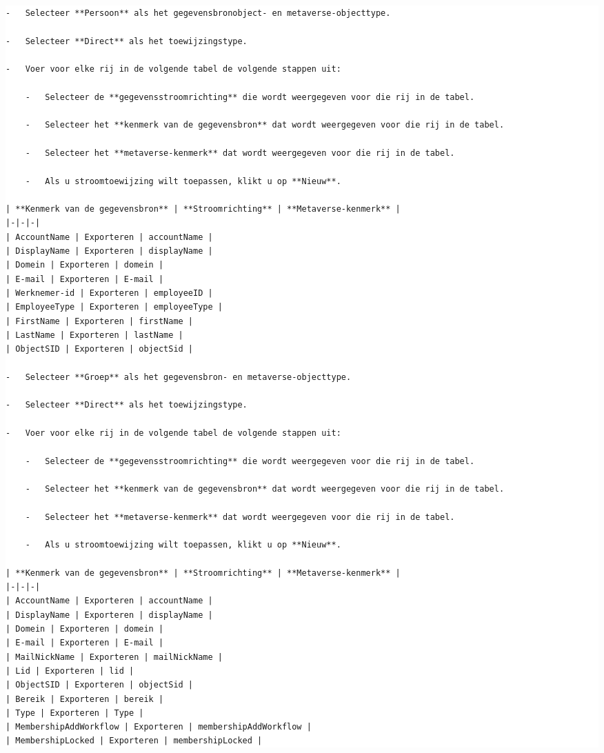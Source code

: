     -   Selecteer **Persoon** als het gegevensbronobject- en metaverse-objecttype.

    -   Selecteer **Direct** als het toewijzingstype.

    -   Voer voor elke rij in de volgende tabel de volgende stappen uit:

        -   Selecteer de **gegevensstroomrichting** die wordt weergegeven voor die rij in de tabel.

        -   Selecteer het **kenmerk van de gegevensbron** dat wordt weergegeven voor die rij in de tabel.

        -   Selecteer het **metaverse-kenmerk** dat wordt weergegeven voor die rij in de tabel.

        -   Als u stroomtoewijzing wilt toepassen, klikt u op **Nieuw**.

    | **Kenmerk van de gegevensbron** | **Stroomrichting** | **Metaverse-kenmerk** |
    |-|-|-|
    | AccountName | Exporteren | accountName |
    | DisplayName | Exporteren | displayName |
    | Domein | Exporteren | domein |
    | E-mail | Exporteren | E-mail |
    | Werknemer-id | Exporteren | employeeID |
    | EmployeeType | Exporteren | employeeType |
    | FirstName | Exporteren | firstName |
    | LastName | Exporteren | lastName |
    | ObjectSID | Exporteren | objectSid |

    -   Selecteer **Groep** als het gegevensbron- en metaverse-objecttype.

    -   Selecteer **Direct** als het toewijzingstype.

    -   Voer voor elke rij in de volgende tabel de volgende stappen uit:

        -   Selecteer de **gegevensstroomrichting** die wordt weergegeven voor die rij in de tabel.

        -   Selecteer het **kenmerk van de gegevensbron** dat wordt weergegeven voor die rij in de tabel.

        -   Selecteer het **metaverse-kenmerk** dat wordt weergegeven voor die rij in de tabel.

        -   Als u stroomtoewijzing wilt toepassen, klikt u op **Nieuw**.

    | **Kenmerk van de gegevensbron** | **Stroomrichting** | **Metaverse-kenmerk** |
    |-|-|-|
    | AccountName | Exporteren | accountName |
    | DisplayName | Exporteren | displayName |
    | Domein | Exporteren | domein |
    | E-mail | Exporteren | E-mail |
    | MailNickName | Exporteren | mailNickName |
    | Lid | Exporteren | lid |
    | ObjectSID | Exporteren | objectSid |
    | Bereik | Exporteren | bereik |
    | Type | Exporteren | Type |
    | MembershipAddWorkflow | Exporteren | membershipAddWorkflow |
    | MembershipLocked | Exporteren | membershipLocked |